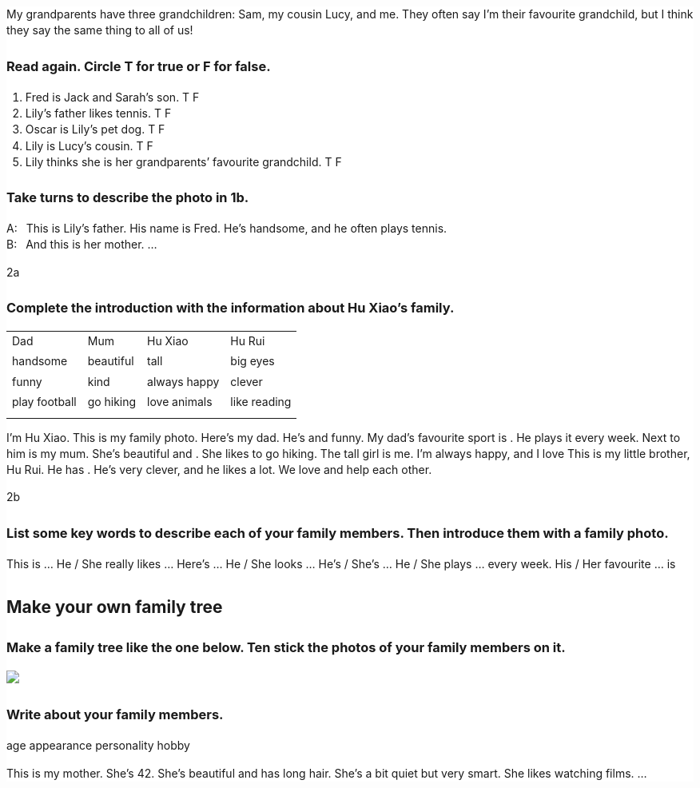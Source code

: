 My grandparents have three grandchildren: Sam, my cousin Lucy, and me. They often say I’m their favourite grandchild, but I think they say the same thing to all of us!  



 ###   Read again. Circle T for true or F for false.  

1.	 Fred is Jack and Sarah’s son. T F   
2.	 Lily’s father likes tennis. T F   
3.	 Oscar is Lily’s pet dog. T F   
4.	 Lily is Lucy’s cousin. T F   
5.	 Lily thinks she is her grandparents’ favourite grandchild. T F  

###  Take turns to describe the photo in 1b.  

A:  	This is Lily’s father. His name is Fred. He’s handsome, and he often plays tennis.   
B:  	And this is her mother. …  

  2a  

###  Complete the introduction with the information about Hu Xiao’s family.  

<html><body><table><tr><td>Dad</td><td>Mum</td><td>Hu Xiao</td><td>Hu Rui</td></tr><tr><td>handsome</td><td>beautiful</td><td> tall</td><td>big eyes</td></tr><tr><td>funny</td><td> kind</td><td>always happy</td><td>clever</td></tr><tr><td>play football</td><td> go hiking</td><td>love animals</td><td>like reading</td></tr><tr><td></td><td></td><td></td><td></td></tr></table></body></html>  

I’m Hu Xiao. This is my family photo. Here’s my dad. He’s and funny. My dad’s favourite sport is . He plays it every week. Next to him is my mum. She’s beautiful and . She likes to go hiking. The tall girl is me. I’m always happy, and I love This is my little brother, Hu Rui. He has . He’s very clever, and he likes a lot. We love and help each other.  

  2b  

  ###  List some key words to describe each of your family members. Then introduce them with a family photo.  

This is … He / She really likes … Here’s … He / She looks … He’s / She’s … He / She plays … every week. His / Her favourite … is  



  ## Make your own family tree  

###  Make a family tree like the one below. Ten stick the photos of your family members on it.  

![](https://cdn-mineru.openxlab.org.cn/extract/08e9f637-e98f-4a20-8461-3a9fb1b2bcea/116512b30fd6ac910109b8700ec86aaaf90dde40c524f86e78173ecabafb0383.jpg)  

### Write about your family members.

age appearance personality hobby  

This is my mother. She’s 42. She’s beautiful and has long hair. She’s a bit quiet but very smart. She likes watching films. …  
